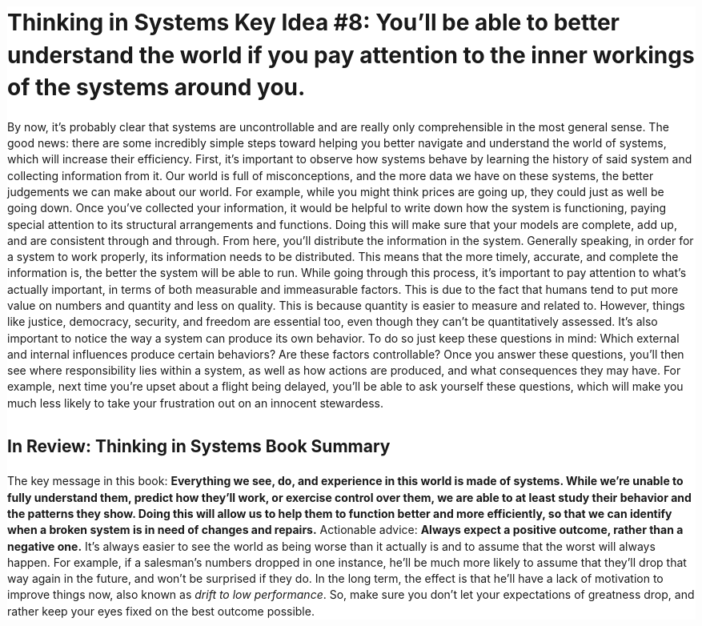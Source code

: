 # **Thinking in Systems Key Idea #8: You’ll be able to better understand the world if you pay attention to the inner workings of the systems around you.**

By now, it’s probably clear that systems are uncontrollable and are really only comprehensible in the most general sense. The good news: there are some incredibly simple steps toward helping you better navigate and understand the world of systems, which will increase their efficiency. First, it’s important to observe how systems behave by learning the history of said system and collecting information from it. Our world is full of misconceptions, and the more data we have on these systems, the better judgements we can make about our world. For example, while you might think prices are going up, they could just as well be going down. Once you’ve collected your information, it would be helpful to write down how the system is functioning, paying special attention to its structural arrangements and functions. Doing this will make sure that your models are complete, add up, and are consistent through and through. From here, you’ll distribute the information in the system. Generally speaking, in order for a system to work properly, its information needs to be distributed. This means that the more timely, accurate, and complete the information is, the better the system will be able to run. While going through this process, it’s important to pay attention to what’s actually important, in terms of both measurable and immeasurable factors. This is due to the fact that humans tend to put more value on numbers and quantity and less on quality. This is because quantity is easier to measure and related to. However, things like justice, democracy, security, and freedom are essential too, even though they can’t be quantitatively assessed. It’s also important to notice the way a system can produce its own behavior. To do so just keep these questions in mind: Which external and internal influences produce certain behaviors? Are these factors controllable? Once you answer these questions, you’ll then see where responsibility lies within a system, as well as how actions are produced, and what consequences they may have. For example, next time you’re upset about a flight being delayed, you’ll be able to ask yourself these questions, which will make you much less likely to take your frustration out on an innocent stewardess.

## **In Review: Thinking in Systems Book Summary**

The key message in this book: **Everything we see, do, and experience in this world is made of systems. While we’re unable to fully understand them, predict how they’ll work, or exercise control over them, we are able to at least study their behavior and the patterns they show. Doing this will allow us to help them to function better and more efficiently, so that we can identify when a broken system is in need of changes and repairs.** Actionable advice: **Always expect a positive outcome, rather than a negative one.** It’s always easier to see the world as being worse than it actually is and to assume that the worst will always happen. For example, if a salesman’s numbers dropped in one instance, he’ll be much more likely to assume that they’ll drop that way again in the future, and won’t be surprised if they do. In the long term, the effect is that he’ll have a lack of motivation to improve things now, also known as _drift to low performance_. So, make sure you don’t let your expectations of greatness drop, and rather keep your eyes fixed on the best outcome possible.
